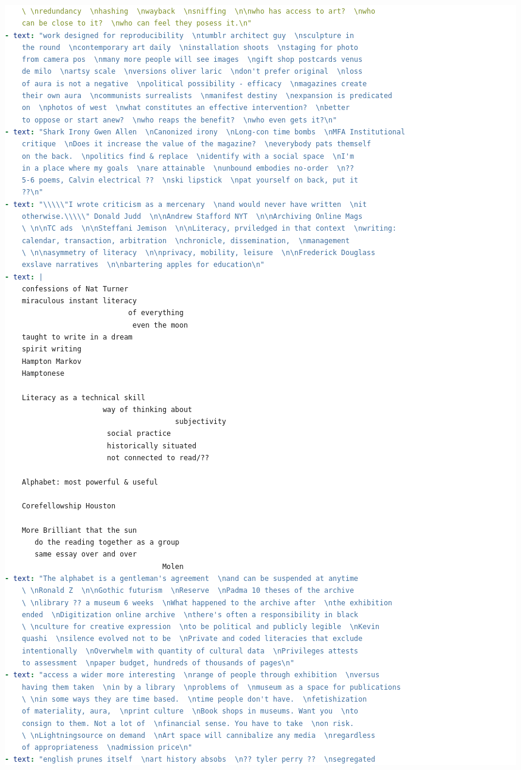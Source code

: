 ```yaml
    \ \nredundancy  \nhashing  \nwayback  \nsniffing  \n\nwho has access to art?  \nwho
    can be close to it?  \nwho can feel they posess it.\n"
- text: "work designed for reproducibility  \ntumblr architect guy  \nsculpture in
    the round  \ncontemporary art daily  \ninstallation shoots  \nstaging for photo
    from camera pos  \nmany more people will see images  \ngift shop postcards venus
    de milo  \nartsy scale  \nversions oliver laric  \ndon't prefer original  \nloss
    of aura is not a negative  \npolitical possibility - efficacy  \nmagazines create
    their own aura  \ncommunists surrealists  \nmanifest destiny  \nexpansion is predicated
    on  \nphotos of west  \nwhat constitutes an effective intervention?  \nbetter
    to oppose or start anew?  \nwho reaps the benefit?  \nwho even gets it?\n"
- text: "Shark Irony Gwen Allen  \nCanonized irony  \nLong-con time bombs  \nMFA Institutional
    critique  \nDoes it increase the value of the magazine?  \neverybody pats themself
    on the back.  \npolitics find & replace  \nidentify with a social space  \nI'm
    in a place where my goals  \nare attainable  \nunbound embodies no-order  \n??
    5-6 poems, Calvin electrical ??  \nski lipstick  \npat yourself on back, put it
    ??\n"
- text: "\\\\\"I wrote criticism as a mercenary  \nand would never have written  \nit
    otherwise.\\\\\" Donald Judd  \n\nAndrew Stafford NYT  \n\nArchiving Online Mags
    \ \n\nTC ads  \n\nSteffani Jemison  \n\nLiteracy, prviledged in that context  \nwriting:
    calendar, transaction, arbitration  \nchronicle, dissemination,  \nmanagement
    \ \n\nasymmetry of literacy  \n\nprivacy, mobility, leisure  \n\nFrederick Douglass
    exslave narratives  \n\nbartering apples for education\n"
- text: |
    confessions of Nat Turner
    miraculous instant literacy
                             of everything
                              even the moon
    taught to write in a dream
    spirit writing
    Hampton Markov
    Hamptonese

    Literacy as a technical skill
                       way of thinking about
                                        subjectivity
                        social practice
                        historically situated
                        not connected to read/??

    Alphabet: most powerful & useful

    Corefellowship Houston

    More Brilliant that the sun
       do the reading together as a group
       same essay over and over
                                     Molen
- text: "The alphabet is a gentleman's agreement  \nand can be suspended at anytime
    \ \nRonald Z  \n\nGothic futurism  \nReserve  \nPadma 10 theses of the archive
    \ \nlibrary ?? a museum 6 weeks  \nWhat happened to the archive after  \nthe exhibition
    ended  \nDigitization online archive  \nthere's often a responsibility in black
    \ \nculture for creative expression  \nto be political and publicly legible  \nKevin
    quashi  \nsilence evolved not to be  \nPrivate and coded literacies that exclude
    intentionally  \nOverwhelm with quantity of cultural data  \nPrivileges attests
    to assessment  \npaper budget, hundreds of thousands of pages\n"
- text: "access a wider more interesting  \nrange of people through exhibition  \nversus
    having them taken  \nin by a library  \nproblems of  \nmuseum as a space for publications
    \ \nin some ways they are time based.  \ntime people don't have.  \nfetishization
    of materiality, aura,  \nprint culture  \nBook shops in museums. Want you  \nto
    consign to them. Not a lot of  \nfinancial sense. You have to take  \non risk.
    \ \nLightningsource on demand  \nArt space will cannibalize any media  \nregardless
    of appropriateness  \nadmission price\n"
- text: "english prunes itself  \nart history absobs  \n?? tyler perry ??  \nsegregated
```